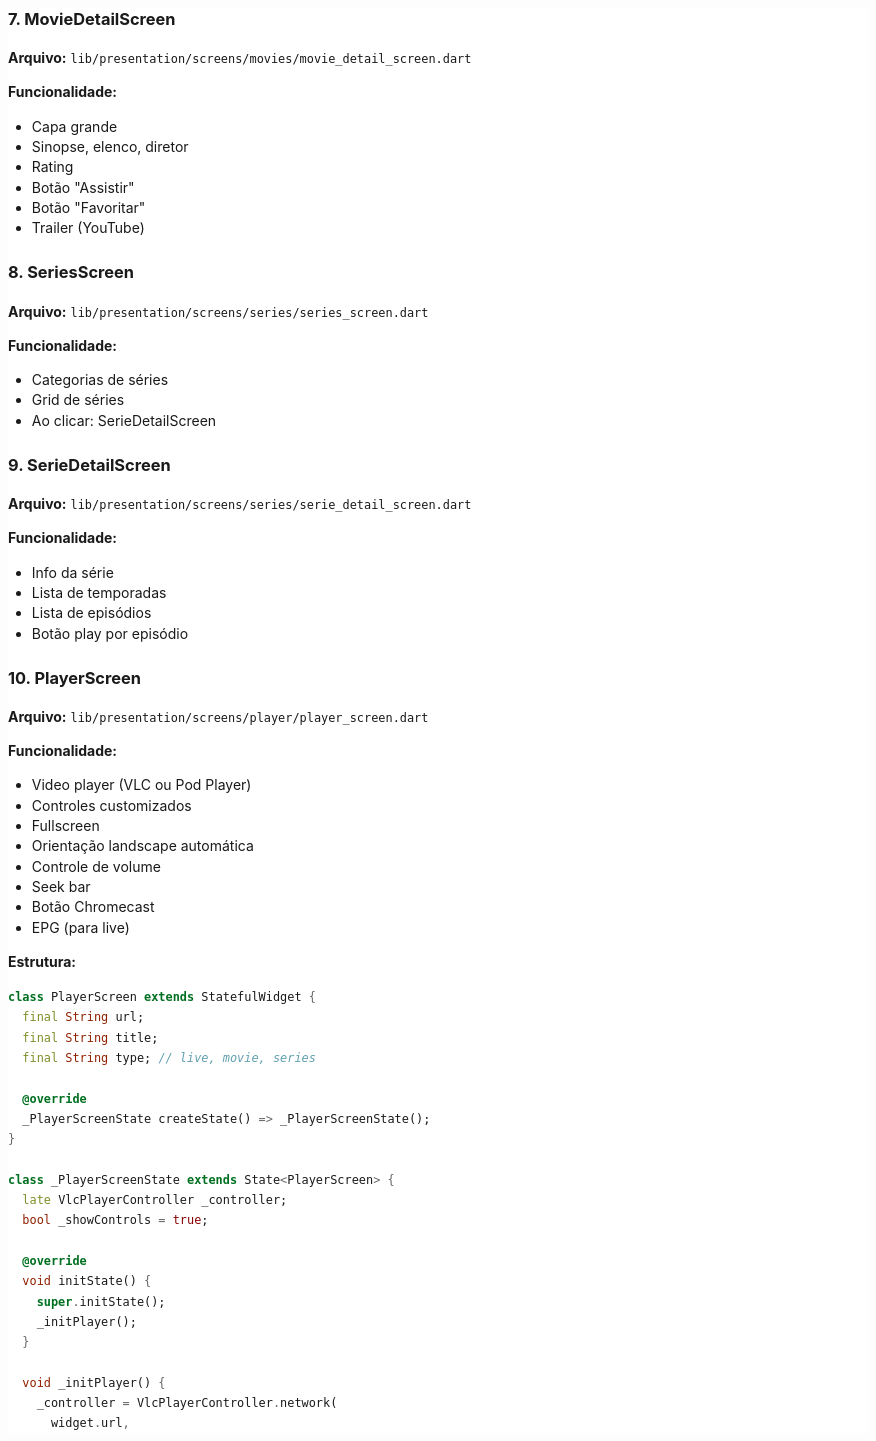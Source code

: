 ### 7. MovieDetailScreen
**Arquivo:** `lib/presentation/screens/movies/movie_detail_screen.dart`

**Funcionalidade:**
- Capa grande
- Sinopse, elenco, diretor
- Rating
- Botão "Assistir"
- Botão "Favoritar"
- Trailer (YouTube)

### 8. SeriesScreen
**Arquivo:** `lib/presentation/screens/series/series_screen.dart`

**Funcionalidade:**
- Categorias de séries
- Grid de séries
- Ao clicar: SerieDetailScreen

### 9. SerieDetailScreen
**Arquivo:** `lib/presentation/screens/series/serie_detail_screen.dart`

**Funcionalidade:**
- Info da série
- Lista de temporadas
- Lista de episódios
- Botão play por episódio

### 10. PlayerScreen
**Arquivo:** `lib/presentation/screens/player/player_screen.dart`

**Funcionalidade:**
- Video player (VLC ou Pod Player)
- Controles customizados
- Fullscreen
- Orientação landscape automática
- Controle de volume
- Seek bar
- Botão Chromecast
- EPG (para live)

**Estrutura:**
```dart
class PlayerScreen extends StatefulWidget {
  final String url;
  final String title;
  final String type; // live, movie, series
  
  @override
  _PlayerScreenState createState() => _PlayerScreenState();
}

class _PlayerScreenState extends State<PlayerScreen> {
  late VlcPlayerController _controller;
  bool _showControls = true;
  
  @override
  void initState() {
    super.initState();
    _initPlayer();
  }
  
  void _initPlayer() {
    _controller = VlcPlayerController.network(
      widget.url,
```